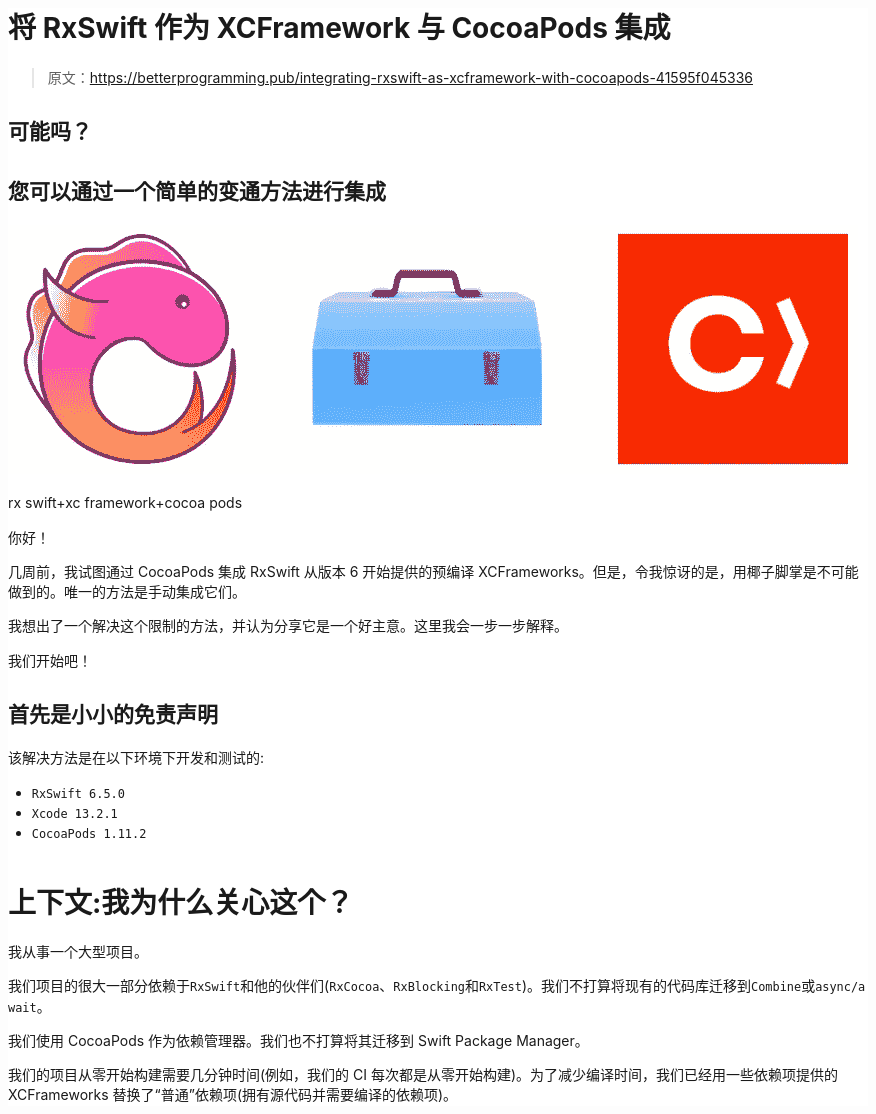 # 将 RxSwift 作为 XCFramework 与 CocoaPods 集成

> 原文：<https://betterprogramming.pub/integrating-rxswift-as-xcframework-with-cocoapods-41595f045336>

## 可能吗？

## 您可以通过一个简单的变通方法进行集成

![](img/f5969c36a8612daafd176cf03211c9ed.png)

rx swift+xc framework+cocoa pods

你好！

几周前，我试图通过 CocoaPods 集成 RxSwift 从版本 6 开始提供的预编译 XCFrameworks。但是，令我惊讶的是，用椰子脚掌是不可能做到的。唯一的方法是手动集成它们。

我想出了一个解决这个限制的方法，并认为分享它是一个好主意。这里我会一步一步解释。

我们开始吧！

## 首先是小小的免责声明

该解决方法是在以下环境下开发和测试的:

*   `RxSwift 6.5.0`
*   `Xcode 13.2.1`
*   `CocoaPods 1.11.2`

# 上下文:我为什么关心这个？

我从事一个大型项目。

我们项目的很大一部分依赖于`RxSwift`和他的伙伴们(`RxCocoa`、`RxBlocking`和`RxTest`)。我们不打算将现有的代码库迁移到`Combine`或`async/await`。

我们使用 CocoaPods 作为依赖管理器。我们也不打算将其迁移到 Swift Package Manager。

我们的项目从零开始构建需要几分钟时间(例如，我们的 CI 每次都是从零开始构建)。为了减少编译时间，我们已经用一些依赖项提供的 XCFrameworks 替换了“普通”依赖项(拥有源代码并需要编译的依赖项)。
